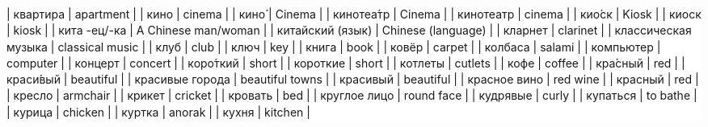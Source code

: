 | квартира                                              | apartment                                |
| кино                                                  | cinema                                   |
| кино́                                                 | Cinema                                   |
| кинотеа́тр                                            | Cinema                                   |
| кинотеатр                                             | cinema                                   |
| кио́ск                                                | Kiosk                                    |
| киоск                                                 | kiosk                                    |
| кита -ец/-ка                                          | A Chinese man/woman                      |
| китайский (язык)                                      | Chinese (language)                       |
| кларнет                                               | clarinet                                 |
| классическая музыка                                   | classical music                          |
| клуб                                                  | club                                     |
| ключ                                                  | key                                      |
| книга                                                 | book                                     |
| ковёр                                                 | carpet                                   |
| колбаса                                               | salami                                   |
| компьютер                                             | computer                                 |
| концерт                                               | concert                                  |
| коро́ткий                                             | short                                    |
| короткие                                              | short                                    |
| котлеты                                               | cutlets                                  |
| кофе                                                  | coffee                                   |
| кра́сный                                              | red                                      |
| краси́вый                                             | beautiful                                |
| красивые города                                       | beautiful towns                          |
| красивый                                              | beautiful                                |
| красное вино                                          | red wine                                 |
| красный                                               | red                                      |
| кресло                                                | armchair                                 |
| крикет                                                | cricket                                  |
| кровать                                               | bed                                      |
| круглое лицо                                          | round face                               |
| кудрявые                                              | curly                                    |
| купаться                                              | to bathe                                 |
| курица                                                | chicken                                  |
| куртка                                                | anorak                                   |
| кухня                                                 | kitchen                                  |
